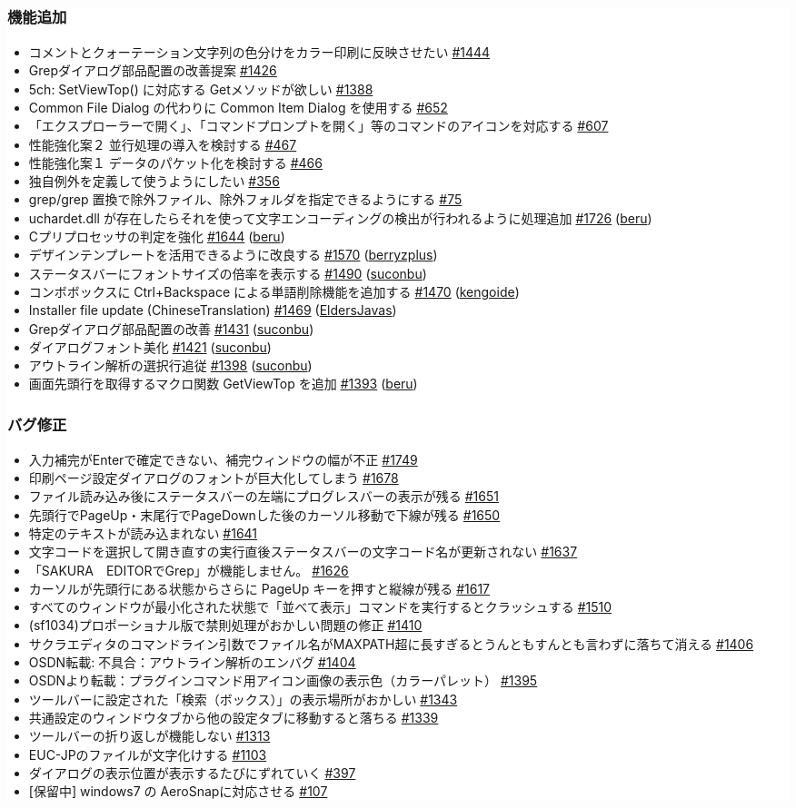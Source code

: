 ### 機能追加

- コメントとクォーテーション文字列の色分けをカラー印刷に反映させたい [\#1444](https://github.com/sakura-editor/sakura/issues/1444)
- Grepダイアログ部品配置の改善提案 [\#1426](https://github.com/sakura-editor/sakura/issues/1426)
- 5ch: SetViewTop\(\) に対応する Getメソッドが欲しい [\#1388](https://github.com/sakura-editor/sakura/issues/1388)
- Common File Dialog の代わりに Common Item Dialog を使用する [\#652](https://github.com/sakura-editor/sakura/issues/652)
- 「エクスプローラーで開く」、「コマンドプロンプトを開く」等のコマンドのアイコンを対応する [\#607](https://github.com/sakura-editor/sakura/issues/607)
- 性能強化案２ 並行処理の導入を検討する [\#467](https://github.com/sakura-editor/sakura/issues/467)
- 性能強化案１ データのパケット化を検討する [\#466](https://github.com/sakura-editor/sakura/issues/466)
- 独自例外を定義して使うようにしたい [\#356](https://github.com/sakura-editor/sakura/issues/356)
- grep/grep 置換で除外ファイル、除外フォルダを指定できるようにする [\#75](https://github.com/sakura-editor/sakura/issues/75)
- uchardet.dll が存在したらそれを使って文字エンコーディングの検出が行われるように処理追加 [\#1726](https://github.com/sakura-editor/sakura/pull/1726) ([beru](https://github.com/beru))
- Cプリプロセッサの判定を強化 [\#1644](https://github.com/sakura-editor/sakura/pull/1644) ([beru](https://github.com/beru))
- デザインテンプレートを活用できるように改良する [\#1570](https://github.com/sakura-editor/sakura/pull/1570) ([berryzplus](https://github.com/berryzplus))
- ステータスバーにフォントサイズの倍率を表示する [\#1490](https://github.com/sakura-editor/sakura/pull/1490) ([suconbu](https://github.com/suconbu))
- コンボボックスに Ctrl+Backspace による単語削除機能を追加する [\#1470](https://github.com/sakura-editor/sakura/pull/1470) ([kengoide](https://github.com/kengoide))
- Installer file update \(ChineseTranslation\) [\#1469](https://github.com/sakura-editor/sakura/pull/1469) ([EldersJavas](https://github.com/EldersJavas))
- Grepダイアログ部品配置の改善 [\#1431](https://github.com/sakura-editor/sakura/pull/1431) ([suconbu](https://github.com/suconbu))
- ダイアログフォント美化 [\#1421](https://github.com/sakura-editor/sakura/pull/1421) ([suconbu](https://github.com/suconbu))
- アウトライン解析の選択行追従 [\#1398](https://github.com/sakura-editor/sakura/pull/1398) ([suconbu](https://github.com/suconbu))
- 画面先頭行を取得するマクロ関数 GetViewTop を追加 [\#1393](https://github.com/sakura-editor/sakura/pull/1393) ([beru](https://github.com/beru))

### バグ修正

- 入力補完がEnterで確定できない、補完ウィンドウの幅が不正 [\#1749](https://github.com/sakura-editor/sakura/issues/1749)
- 印刷ページ設定ダイアログのフォントが巨大化してしまう [\#1678](https://github.com/sakura-editor/sakura/issues/1678)
- ファイル読み込み後にステータスバーの左端にプログレスバーの表示が残る [\#1651](https://github.com/sakura-editor/sakura/issues/1651)
- 先頭行でPageUp・末尾行でPageDownした後のカーソル移動で下線が残る [\#1650](https://github.com/sakura-editor/sakura/issues/1650)
- 特定のテキストが読み込まれない [\#1641](https://github.com/sakura-editor/sakura/issues/1641)
- 文字コードを選択して開き直すの実行直後ステータスバーの文字コード名が更新されない [\#1637](https://github.com/sakura-editor/sakura/issues/1637)
- 「SAKURA　EDITORでGrep」が機能しません。 [\#1626](https://github.com/sakura-editor/sakura/issues/1626)
- カーソルが先頭行にある状態からさらに PageUp キーを押すと縦線が残る [\#1617](https://github.com/sakura-editor/sakura/issues/1617)
- すべてのウィンドウが最小化された状態で「並べて表示」コマンドを実行するとクラッシュする [\#1510](https://github.com/sakura-editor/sakura/issues/1510)
-  \(sf1034\)プロポーショナル版で禁則処理がおかしい問題の修正 [\#1410](https://github.com/sakura-editor/sakura/issues/1410)
- サクラエディタのコマンドライン引数でファイル名がMAXPATH超に長すぎるとうんともすんとも言わずに落ちて消える [\#1406](https://github.com/sakura-editor/sakura/issues/1406)
- OSDN転載: 不具合：アウトライン解析のエンバグ [\#1404](https://github.com/sakura-editor/sakura/issues/1404)
-  OSDNより転載：プラグインコマンド用アイコン画像の表示色（カラーパレット） [\#1395](https://github.com/sakura-editor/sakura/issues/1395)
- ツールバーに設定された「検索（ボックス）」の表示場所がおかしい [\#1343](https://github.com/sakura-editor/sakura/issues/1343)
- 共通設定のウィンドウタブから他の設定タブに移動すると落ちる [\#1339](https://github.com/sakura-editor/sakura/issues/1339)
- ツールバーの折り返しが機能しない [\#1313](https://github.com/sakura-editor/sakura/issues/1313)
- EUC-JPのファイルが文字化けする [\#1103](https://github.com/sakura-editor/sakura/issues/1103)
- ダイアログの表示位置が表示するたびにずれていく [\#397](https://github.com/sakura-editor/sakura/issues/397)
- \[保留中\] windows7 の AeroSnapに対応させる [\#107](https://github.com/sakura-editor/sakura/issues/107)